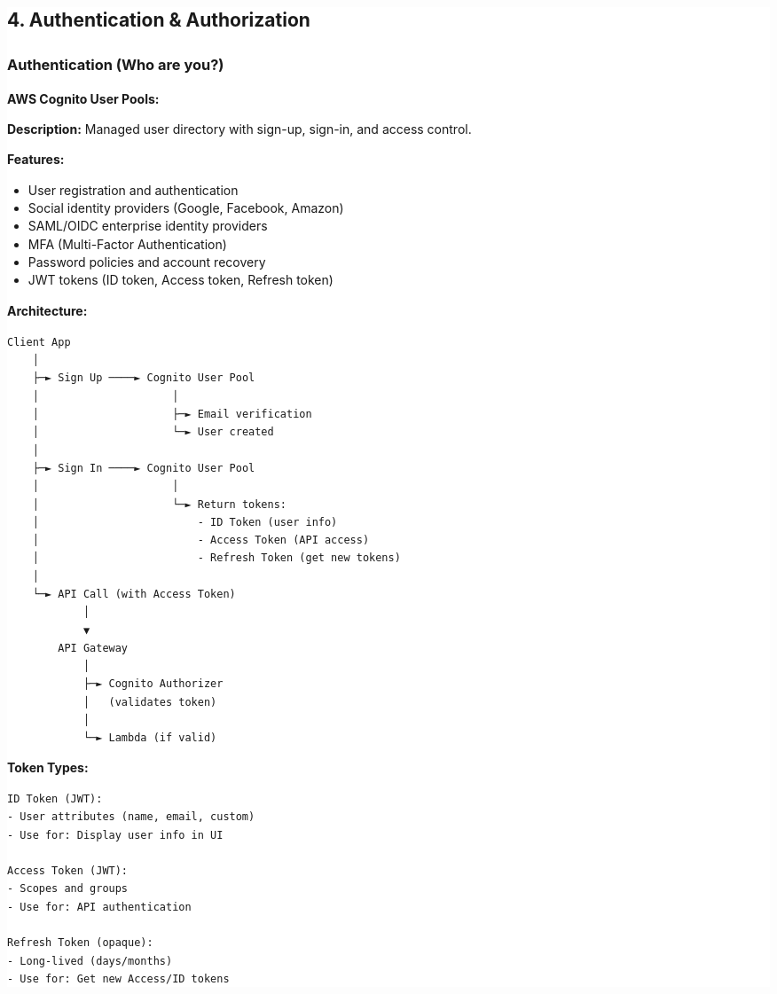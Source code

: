
## 4. Authentication & Authorization

### Authentication (Who are you?)

**AWS Cognito User Pools:**

**Description:** Managed user directory with sign-up, sign-in, and access control.

**Features:**
- User registration and authentication
- Social identity providers (Google, Facebook, Amazon)
- SAML/OIDC enterprise identity providers
- MFA (Multi-Factor Authentication)
- Password policies and account recovery
- JWT tokens (ID token, Access token, Refresh token)

**Architecture:**
```
Client App
    │
    ├─► Sign Up ────► Cognito User Pool
    │                     │
    │                     ├─► Email verification
    │                     └─► User created
    │
    ├─► Sign In ────► Cognito User Pool
    │                     │
    │                     └─► Return tokens:
    │                         - ID Token (user info)
    │                         - Access Token (API access)
    │                         - Refresh Token (get new tokens)
    │
    └─► API Call (with Access Token)
            │
            ▼
        API Gateway
            │
            ├─► Cognito Authorizer
            │   (validates token)
            │
            └─► Lambda (if valid)
```

**Token Types:**
```
ID Token (JWT):
- User attributes (name, email, custom)
- Use for: Display user info in UI

Access Token (JWT):
- Scopes and groups
- Use for: API authentication

Refresh Token (opaque):
- Long-lived (days/months)
- Use for: Get new Access/ID tokens
```
